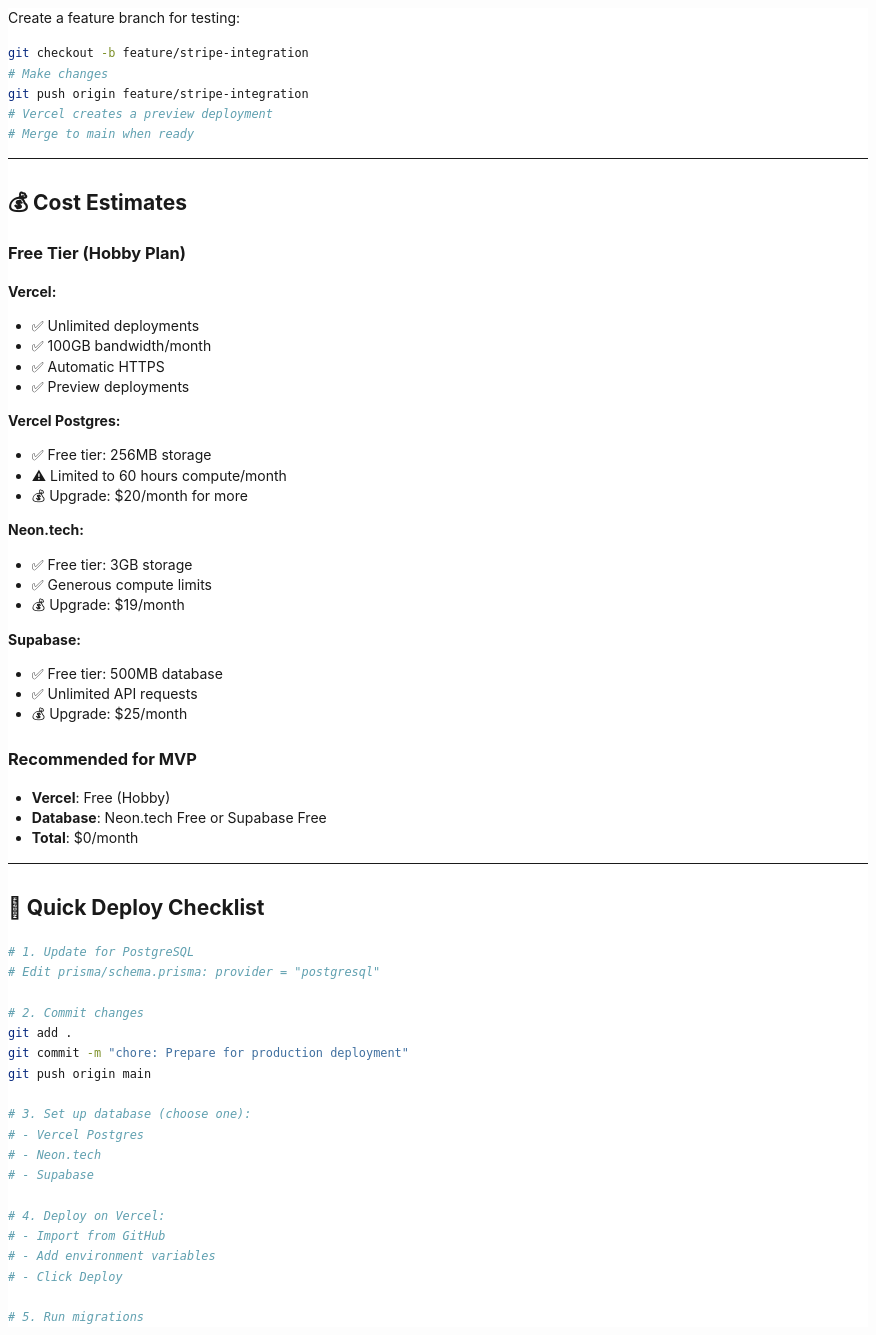 Create a feature branch for testing:
```bash
git checkout -b feature/stripe-integration
# Make changes
git push origin feature/stripe-integration
# Vercel creates a preview deployment
# Merge to main when ready
```

---

## 💰 Cost Estimates

### Free Tier (Hobby Plan)

**Vercel:**
- ✅ Unlimited deployments
- ✅ 100GB bandwidth/month
- ✅ Automatic HTTPS
- ✅ Preview deployments

**Vercel Postgres:**
- ✅ Free tier: 256MB storage
- ⚠️ Limited to 60 hours compute/month
- 💰 Upgrade: $20/month for more

**Neon.tech:**
- ✅ Free tier: 3GB storage
- ✅ Generous compute limits
- 💰 Upgrade: $19/month

**Supabase:**
- ✅ Free tier: 500MB database
- ✅ Unlimited API requests
- 💰 Upgrade: $25/month

### Recommended for MVP
- **Vercel**: Free (Hobby)
- **Database**: Neon.tech Free or Supabase Free
- **Total**: $0/month

---

## 🎯 Quick Deploy Checklist

```bash
# 1. Update for PostgreSQL
# Edit prisma/schema.prisma: provider = "postgresql"

# 2. Commit changes
git add .
git commit -m "chore: Prepare for production deployment"
git push origin main

# 3. Set up database (choose one):
# - Vercel Postgres
# - Neon.tech
# - Supabase

# 4. Deploy on Vercel:
# - Import from GitHub
# - Add environment variables
# - Click Deploy

# 5. Run migrations
```